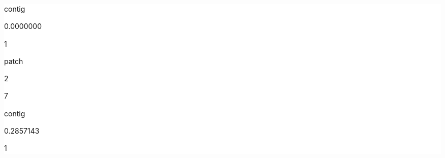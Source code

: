 </td>

<td style="text-align:left;">

contig

</td>

<td style="text-align:right;">

0.0000000

</td>

</tr>

<tr>

<td style="text-align:right;">

1

</td>

<td style="text-align:left;">

patch

</td>

<td style="text-align:right;">

2

</td>

<td style="text-align:right;">

7

</td>

<td style="text-align:left;">

contig

</td>

<td style="text-align:right;">

0.2857143

</td>

</tr>

<tr>

<td style="text-align:right;">

1

</td>

<td style="text-align:left;">
